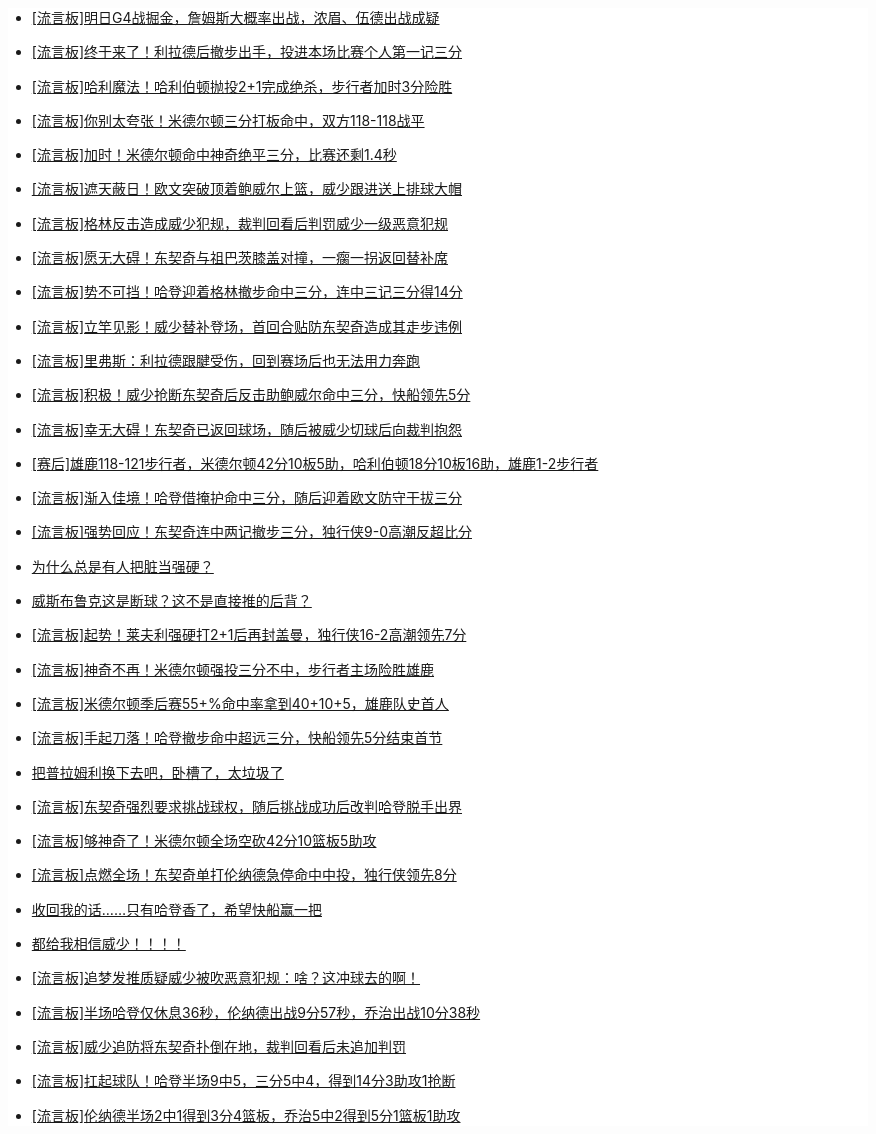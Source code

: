 + [[流言板]明日G4战掘金，詹姆斯大概率出战，浓眉、伍德出战成疑](https://bbs.hupu.com/626007043.html)

+ [[流言板]终于来了！利拉德后撤步出手，投进本场比赛个人第一记三分](https://bbs.hupu.com/626006589.html)

+ [[流言板]哈利魔法！哈利伯顿抛投2+1完成绝杀，步行者加时3分险胜](https://bbs.hupu.com/626007445.html)

+ [[流言板]你别太夸张！米德尔顿三分打板命中，双方118-118战平](https://bbs.hupu.com/626007389.html)

+ [[流言板]加时！米德尔顿命中神奇绝平三分，比赛还剩1.4秒](https://bbs.hupu.com/626007114.html)

+ [[流言板]遮天蔽日！欧文突破顶着鲍威尔上篮，威少跟进送上排球大帽](https://bbs.hupu.com/626007749.html)

+ [[流言板]格林反击造成威少犯规，裁判回看后判罚威少一级恶意犯规](https://bbs.hupu.com/626008262.html)

+ [[流言板]愿无大碍！东契奇与祖巴茨膝盖对撞，一瘸一拐返回替补席](https://bbs.hupu.com/626007684.html)

+ [[流言板]势不可挡！哈登迎着格林撤步命中三分，连中三记三分得14分](https://bbs.hupu.com/626008120.html)

+ [[流言板]立竿见影！威少替补登场，首回合贴防东契奇造成其走步违例](https://bbs.hupu.com/626007448.html)

+ [[流言板]里弗斯：利拉德跟腱受伤，回到赛场后也无法用力奔跑](https://bbs.hupu.com/626008621.html)

+ [[流言板]积极！威少抢断东契奇后反击助鲍威尔命中三分，快船领先5分](https://bbs.hupu.com/626007733.html)

+ [[流言板]幸无大碍！东契奇已返回球场，随后被威少切球后向裁判抱怨](https://bbs.hupu.com/626007883.html)

+ [[赛后]雄鹿118-121步行者，米德尔顿42分10板5助，哈利伯顿18分10板16助，雄鹿1-2步行者](https://bbs.hupu.com/626007479.html)

+ [[流言板]渐入佳境！哈登借掩护命中三分，随后迎着欧文防守干拔三分](https://bbs.hupu.com/626008025.html)

+ [[流言板]强势回应！东契奇连中两记撤步三分，独行侠9-0高潮反超比分](https://bbs.hupu.com/626008358.html)

+ [为什么总是有人把脏当强硬？](https://bbs.hupu.com/626007703.html)

+ [威斯布鲁克这是断球？这不是直接推的后背？](https://bbs.hupu.com/626007651.html)

+ [[流言板]起势！莱夫利强硬打2+1后再封盖曼，独行侠16-2高潮领先7分](https://bbs.hupu.com/626008638.html)

+ [[流言板]神奇不再！米德尔顿强投三分不中，步行者主场险胜雄鹿](https://bbs.hupu.com/626007502.html)

+ [[流言板]米德尔顿季后赛55+%命中率拿到40+10+5，雄鹿队史首人](https://bbs.hupu.com/626007660.html)

+ [[流言板]手起刀落！哈登撤步命中超远三分，快船领先5分结束首节](https://bbs.hupu.com/626007841.html)

+ [把普拉姆利换下去吧，卧槽了，太垃圾了](https://bbs.hupu.com/626007787.html)

+ [[流言板]东契奇强烈要求挑战球权，随后挑战成功后改判哈登脱手出界](https://bbs.hupu.com/626007629.html)

+ [[流言板]够神奇了！米德尔顿全场空砍42分10篮板5助攻](https://bbs.hupu.com/626007583.html)

+ [[流言板]点燃全场！东契奇单打伦纳德急停命中中投，独行侠领先8分](https://bbs.hupu.com/626008778.html)

+ [收回我的话……只有哈登香了，希望快船赢一把](https://bbs.hupu.com/626007737.html)

+ [都给我相信威少！！！！](https://bbs.hupu.com/626007654.html)

+ [[流言板]追梦发推质疑威少被吹恶意犯规：啥？这冲球去的啊！](https://bbs.hupu.com/626009089.html)

+ [[流言板]半场哈登仅休息36秒，伦纳德出战9分57秒，乔治出战10分38秒](https://bbs.hupu.com/626009934.html)

+ [[流言板]威少追防将东契奇扑倒在地，裁判回看后未追加判罚](https://bbs.hupu.com/626009302.html)

+ [[流言板]扛起球队！哈登半场9中5，三分5中4，得到14分3助攻1抢断](https://bbs.hupu.com/626009671.html)

+ [[流言板]伦纳德半场2中1得到3分4篮板，乔治5中2得到5分1篮板1助攻](https://bbs.hupu.com/626009874.html)
